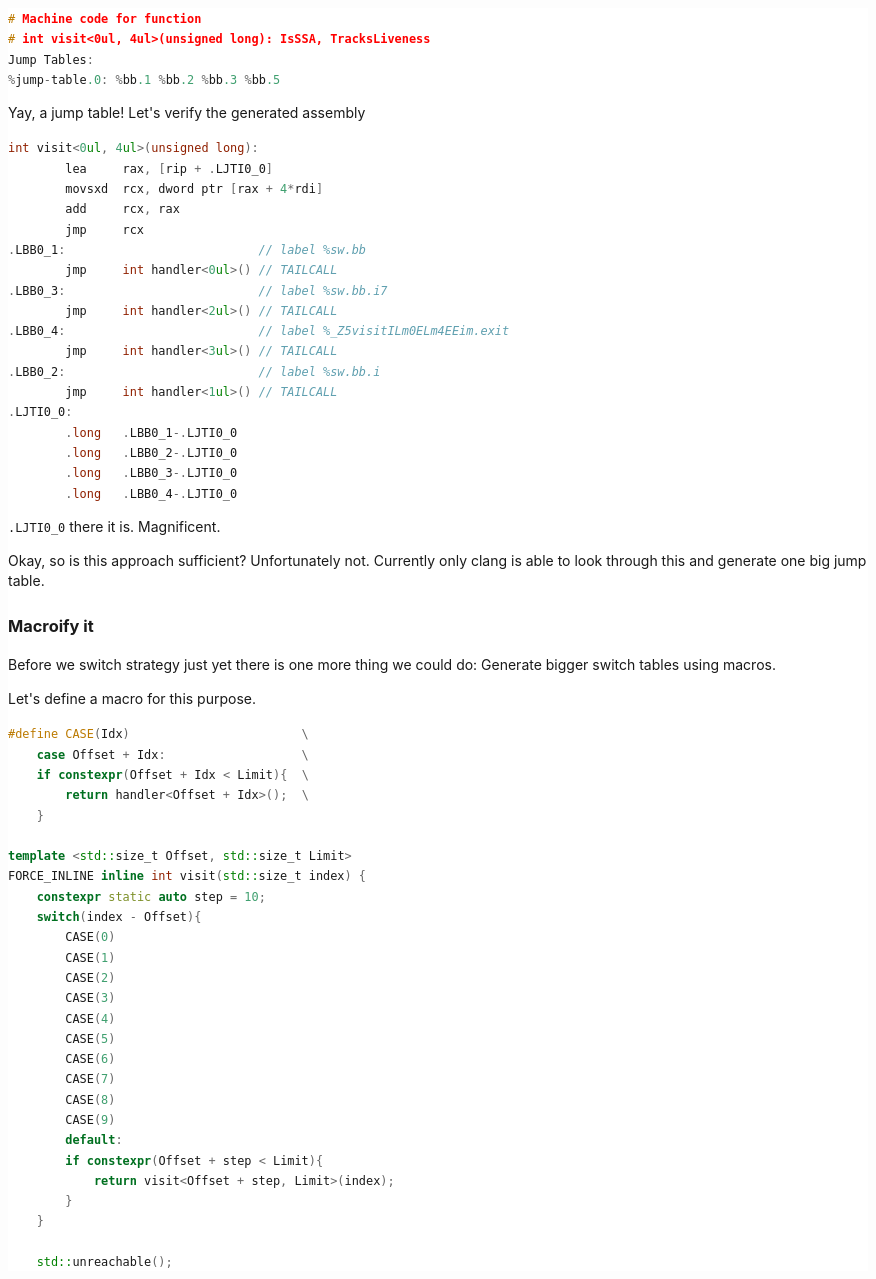 ```cpp
# Machine code for function 
# int visit<0ul, 4ul>(unsigned long): IsSSA, TracksLiveness
Jump Tables:
%jump-table.0: %bb.1 %bb.2 %bb.3 %bb.5
```
Yay, a jump table! Let's verify the generated assembly
```cpp
int visit<0ul, 4ul>(unsigned long): 
        lea     rax, [rip + .LJTI0_0]
        movsxd  rcx, dword ptr [rax + 4*rdi]
        add     rcx, rax
        jmp     rcx
.LBB0_1:                           // label %sw.bb
        jmp     int handler<0ul>() // TAILCALL
.LBB0_3:                           // label %sw.bb.i7
        jmp     int handler<2ul>() // TAILCALL
.LBB0_4:                           // label %_Z5visitILm0ELm4EEim.exit
        jmp     int handler<3ul>() // TAILCALL
.LBB0_2:                           // label %sw.bb.i
        jmp     int handler<1ul>() // TAILCALL
.LJTI0_0:
        .long   .LBB0_1-.LJTI0_0
        .long   .LBB0_2-.LJTI0_0
        .long   .LBB0_3-.LJTI0_0
        .long   .LBB0_4-.LJTI0_0
```
`.LJTI0_0` there it is. Magnificent.

Okay, so is this approach sufficient? Unfortunately not. Currently only clang is able to look through this and generate one big jump table.

### Macroify it

Before we switch strategy just yet there is one more thing we could do: Generate bigger switch tables using macros. 

Let's define a macro for this purpose.
```c++
#define CASE(Idx)                        \
    case Offset + Idx:                   \
    if constexpr(Offset + Idx < Limit){  \
        return handler<Offset + Idx>();  \
    }

template <std::size_t Offset, std::size_t Limit>
FORCE_INLINE inline int visit(std::size_t index) {
    constexpr static auto step = 10;
    switch(index - Offset){
        CASE(0)
        CASE(1)
        CASE(2)
        CASE(3)
        CASE(4)
        CASE(5)
        CASE(6)
        CASE(7)
        CASE(8)
        CASE(9)
        default:
        if constexpr(Offset + step < Limit){
            return visit<Offset + step, Limit>(index);
        }
    }

    std::unreachable();
```